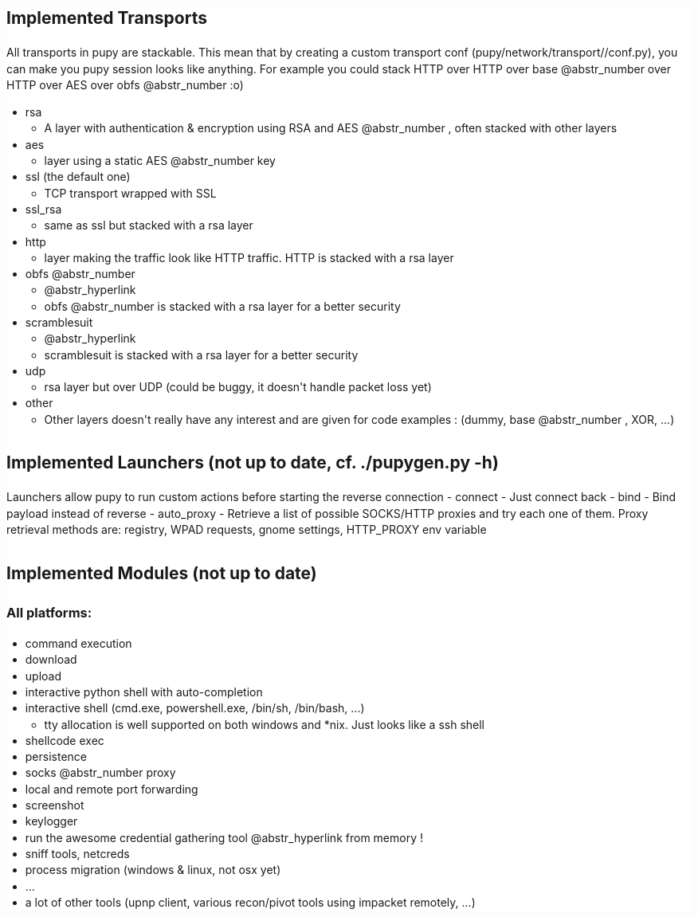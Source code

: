 

## Implemented Transports

All transports in pupy are stackable. This mean that by creating a custom transport conf (pupy/network/transport//conf.py), you can make you pupy session looks like anything. For example you could stack HTTP over HTTP over base @abstr_number over HTTP over AES over obfs @abstr_number :o)

  * rsa 
    * A layer with authentication & encryption using RSA and AES @abstr_number , often stacked with other layers
  * aes 
    * layer using a static AES @abstr_number key
  * ssl (the default one) 
    * TCP transport wrapped with SSL
  * ssl_rsa 
    * same as ssl but stacked with a rsa layer
  * http 
    * layer making the traffic look like HTTP traffic. HTTP is stacked with a rsa layer
  * obfs @abstr_number 
    * @abstr_hyperlink 
    * obfs @abstr_number is stacked with a rsa layer for a better security
  * scramblesuit 
    * @abstr_hyperlink 
    * scramblesuit is stacked with a rsa layer for a better security
  * udp 
    * rsa layer but over UDP (could be buggy, it doesn't handle packet loss yet)
  * other 
    * Other layers doesn't really have any interest and are given for code examples : (dummy, base @abstr_number , XOR, ...)



## Implemented Launchers (not up to date, cf. ./pupygen.py -h)

Launchers allow pupy to run custom actions before starting the reverse connection \- connect \- Just connect back \- bind \- Bind payload instead of reverse \- auto_proxy \- Retrieve a list of possible SOCKS/HTTP proxies and try each one of them. Proxy retrieval methods are: registry, WPAD requests, gnome settings, HTTP_PROXY env variable

## Implemented Modules (not up to date)

### All platforms:

  * command execution
  * download
  * upload
  * interactive python shell with auto-completion
  * interactive shell (cmd.exe, powershell.exe, /bin/sh, /bin/bash, ...) 
    * tty allocation is well supported on both windows and *nix. Just looks like a ssh shell
  * shellcode exec
  * persistence
  * socks @abstr_number proxy
  * local and remote port forwarding
  * screenshot
  * keylogger
  * run the awesome credential gathering tool @abstr_hyperlink from memory !
  * sniff tools, netcreds
  * process migration (windows & linux, not osx yet)
  * ...
  * a lot of other tools (upnp client, various recon/pivot tools using impacket remotely, ...)
